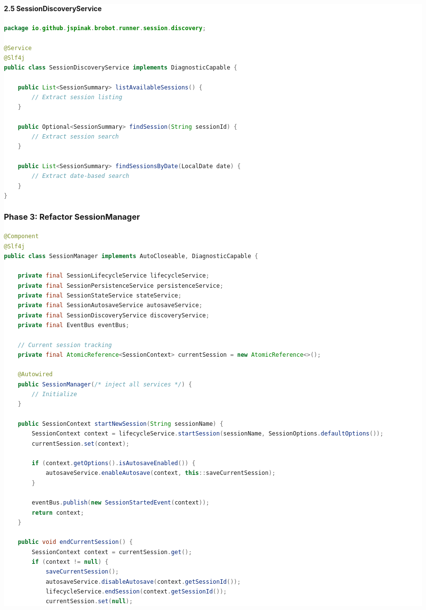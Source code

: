 #### 2.5 SessionDiscoveryService
```java
package io.github.jspinak.brobot.runner.session.discovery;

@Service
@Slf4j
public class SessionDiscoveryService implements DiagnosticCapable {
    
    public List<SessionSummary> listAvailableSessions() {
        // Extract session listing
    }
    
    public Optional<SessionSummary> findSession(String sessionId) {
        // Extract session search
    }
    
    public List<SessionSummary> findSessionsByDate(LocalDate date) {
        // Extract date-based search
    }
}
```

### Phase 3: Refactor SessionManager

```java
@Component
@Slf4j
public class SessionManager implements AutoCloseable, DiagnosticCapable {
    
    private final SessionLifecycleService lifecycleService;
    private final SessionPersistenceService persistenceService;
    private final SessionStateService stateService;
    private final SessionAutosaveService autosaveService;
    private final SessionDiscoveryService discoveryService;
    private final EventBus eventBus;
    
    // Current session tracking
    private final AtomicReference<SessionContext> currentSession = new AtomicReference<>();
    
    @Autowired
    public SessionManager(/* inject all services */) {
        // Initialize
    }
    
    public SessionContext startNewSession(String sessionName) {
        SessionContext context = lifecycleService.startSession(sessionName, SessionOptions.defaultOptions());
        currentSession.set(context);
        
        if (context.getOptions().isAutosaveEnabled()) {
            autosaveService.enableAutosave(context, this::saveCurrentSession);
        }
        
        eventBus.publish(new SessionStartedEvent(context));
        return context;
    }
    
    public void endCurrentSession() {
        SessionContext context = currentSession.get();
        if (context != null) {
            saveCurrentSession();
            autosaveService.disableAutosave(context.getSessionId());
            lifecycleService.endSession(context.getSessionId());
            currentSession.set(null);
```